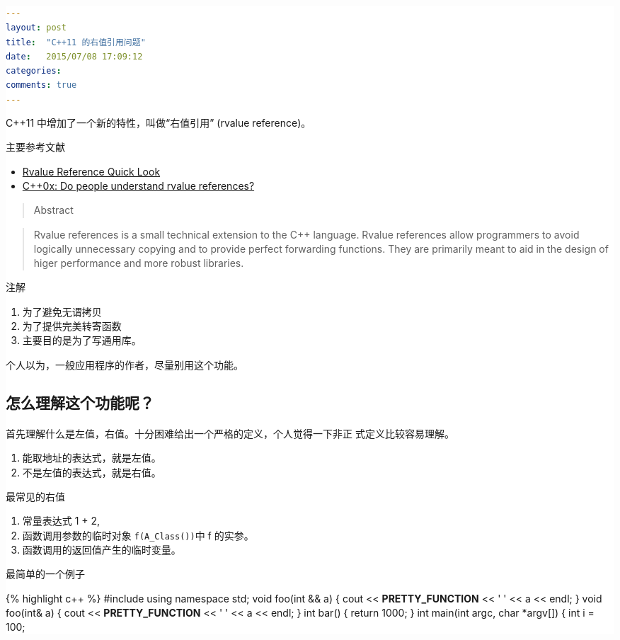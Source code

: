 ```yaml
---
layout: post
title:  "C++11 的右值引用问题"
date:   2015/07/08 17:09:12
categories:
comments: true
---
```



C++11 中增加了一个新的特性，叫做“右值引用” (rvalue reference)。

主要参考文献

- [Rvalue Reference Quick Look][1]
- [C++0x: Do people understand rvalue references?][2]

[1]: http://www.open-std.org/jtc1/sc22/wg21/docs/papers/2006/n2027.html
[2]: https://pizer.wordpress.com/2009/04/13/c0x-do-people-understand-rvalue-references/

> Abstract

> Rvalue references is a small technical extension to the C++
> language. Rvalue references allow programmers to avoid logically
> unnecessary copying and to provide perfect forwarding
> functions. They are primarily meant to aid in the design of higer
> performance and more robust libraries.

注解

1. 为了避免无谓拷贝
2. 为了提供完美转寄函数
3. 主要目的是为了写通用库。


个人以为，一般应用程序的作者，尽量别用这个功能。

## 怎么理解这个功能呢？

首先理解什么是左值，右值。十分困难给出一个严格的定义，个人觉得一下非正
式定义比较容易理解。

1. 能取地址的表达式，就是左值。
2. 不是左值的表达式，就是右值。

最常见的右值

1. 常量表达式 1 + 2,
2. 函数调用参数的临时对象 `f(A_Class())`中 f 的实参。
3. 函数调用的返回值产生的临时变量。

最简单的一个例子


{% highlight c++ %}
#include <iostream>
using namespace std;
void foo(int && a)
{
    cout << __PRETTY_FUNCTION__ << ' ' << a << endl;
}
void foo(int& a)
{
    cout << __PRETTY_FUNCTION__ << ' ' << a << endl;
}
int bar()
{
    return 1000;
}
int main(int argc, char *argv[])
{
    int i = 100;